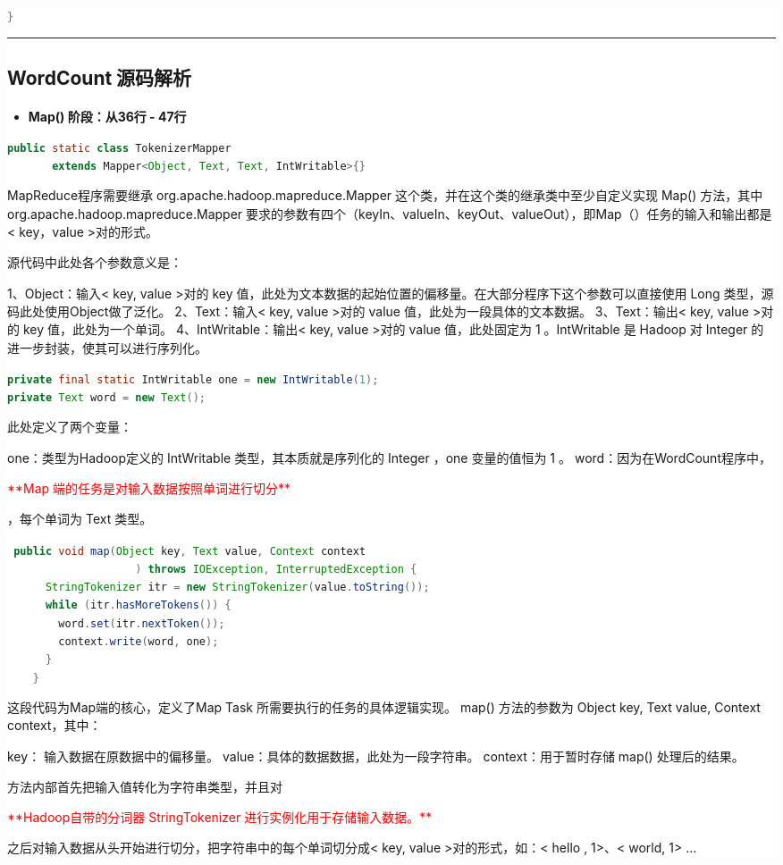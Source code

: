 ```java
}
```

-------

## WordCount 源码解析
- **Map() 阶段：从36行 - 47行**

```java
public static class TokenizerMapper 
       extends Mapper<Object, Text, Text, IntWritable>{}
```

MapReduce程序需要继承 org.apache.hadoop.mapreduce.Mapper 这个类，并在这个类的继承类中至少自定义实现 Map() 方法，其中 org.apache.hadoop.mapreduce.Mapper 要求的参数有四个（keyIn、valueIn、keyOut、valueOut），即Map（）任务的输入和输出都是< key，value >对的形式。

源代码中此处各个参数意义是：

1、Object：输入< key, value >对的 key 值，此处为文本数据的起始位置的偏移量。在大部分程序下这个参数可以直接使用 Long 类型，源码此处使用Object做了泛化。
2、Text：输入< key, value >对的 value 值，此处为一段具体的文本数据。
3、Text：输出< key, value >对的 key 值，此处为一个单词。
4、IntWritable：输出< key, value >对的 value 值，此处固定为 1 。IntWritable 是 Hadoop 对 Integer 的进一步封装，使其可以进行序列化。

```java
private final static IntWritable one = new IntWritable(1);
private Text word = new Text();

```

此处定义了两个变量：

one：类型为Hadoop定义的 IntWritable 类型，其本质就是序列化的 Integer ，one 变量的值恒为 1 。
word：因为在WordCount程序中，
<p style="color:red">**Map 端的任务是对输入数据按照单词进行切分**</p> ，每个单词为 Text 类型。

```java
 public void map(Object key, Text value, Context context
                    ) throws IOException, InterruptedException {
      StringTokenizer itr = new StringTokenizer(value.toString());
      while (itr.hasMoreTokens()) {
        word.set(itr.nextToken());
        context.write(word, one);
      }
    }

```
这段代码为Map端的核心，定义了Map Task 所需要执行的任务的具体逻辑实现。
map() 方法的参数为 Object key, Text value, Context context，其中：

key： 输入数据在原数据中的偏移量。
value：具体的数据数据，此处为一段字符串。
context：用于暂时存储 map() 处理后的结果。

方法内部首先把输入值转化为字符串类型，并且对
<p style="color:red">**Hadoop自带的分词器 StringTokenizer 进行实例化用于存储输入数据。**</p> 
之后对输入数据从头开始进行切分，把字符串中的每个单词切分成< key, value >对的形式，如：< hello , 1>、< world, 1> …

